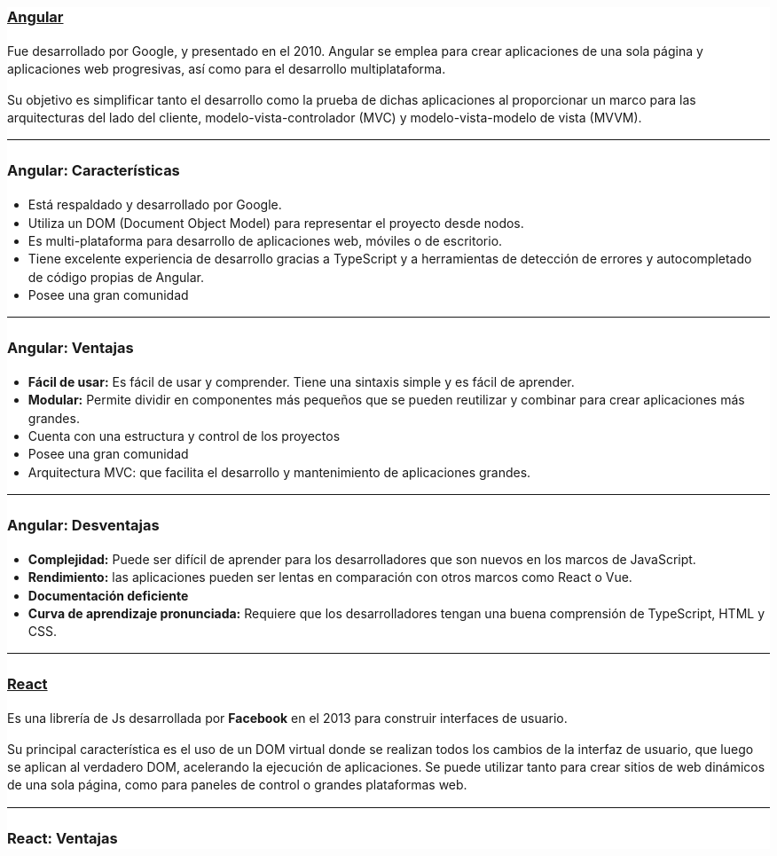 ### [Angular](https://docs.angular.lat/)
Fue desarrollado por Google, y presentado en el 2010.
Angular se emplea para crear aplicaciones de una sola página y aplicaciones web progresivas, 
así como para el desarrollo multiplataforma. 

Su objetivo es simplificar tanto el desarrollo como la prueba de dichas aplicaciones al 
proporcionar un marco para las arquitecturas del lado del cliente, 
modelo-vista-controlador (MVC) y modelo-vista-modelo de vista (MVVM).

---
### Angular: Características
* Está respaldado y desarrollado por Google.
* Utiliza un DOM (Document Object Model) para representar el proyecto desde nodos.
* Es multi-plataforma para desarrollo de aplicaciones web, móviles o de escritorio.
* Tiene excelente experiencia de desarrollo gracias a TypeScript y a herramientas de detección de errores y autocompletado de código propias de Angular.
* Posee una gran comunidad

---
### Angular: Ventajas
* **Fácil de usar:** Es fácil de usar y comprender. Tiene una sintaxis simple y es fácil de aprender.
* **Modular:** Permite dividir en componentes más pequeños que se pueden reutilizar y combinar para crear aplicaciones más grandes.
* Cuenta con una estructura y control de los proyectos
* Posee una gran comunidad 
* Arquitectura MVC: que facilita el desarrollo y mantenimiento de aplicaciones grandes.

---
### Angular: Desventajas
* **Complejidad:** Puede ser difícil de aprender para los desarrolladores que son nuevos en los marcos de JavaScript.
* **Rendimiento:**  las aplicaciones pueden ser lentas en comparación con otros marcos como React o Vue.
* **Documentación deficiente**
* **Curva de aprendizaje pronunciada:** Requiere que los desarrolladores tengan una buena comprensión de TypeScript, HTML y CSS.

---
### [React](https://es.reactjs.org/)
Es una librería de Js desarrollada por **Facebook** en el 2013 para construir interfaces de usuario.

Su principal característica es el uso de un DOM virtual donde se realizan todos los cambios de la interfaz de usuario, 
que luego se aplican al verdadero DOM, acelerando la ejecución de aplicaciones.
Se puede utilizar tanto para crear sitios de web dinámicos de una sola página, 
como para paneles de control o grandes plataformas web.

---
### React: Ventajas
